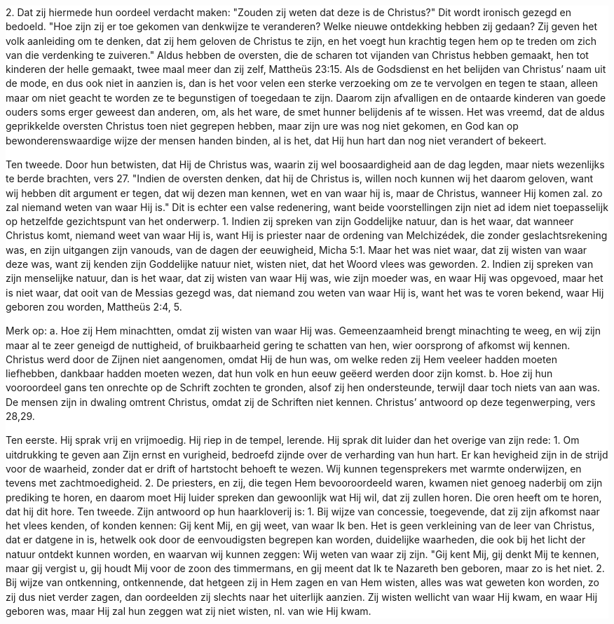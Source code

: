 2\. Dat zij hiermede hun oordeel verdacht maken: "Zouden zij weten dat deze is de Christus?" Dit wordt ironisch gezegd en bedoeld. "Hoe zijn zij er toe gekomen van denkwijze te veranderen? Welke nieuwe ontdekking hebben zij gedaan? Zij geven het volk aanleiding om te denken, dat zij hem geloven de Christus te zijn, en het voegt hun krachtig tegen hem op te treden om zich van die verdenking te zuiveren." Aldus hebben de oversten, die de scharen tot vijanden van Christus hebben gemaakt, hen tot kinderen der helle gemaakt, twee maal meer dan zij zelf, Mattheüs 23:15. Als de Godsdienst en het belijden van Christus’ naam uit de mode, en dus ook niet in aanzien is, dan is het voor velen een sterke verzoeking om ze te vervolgen en tegen te staan, alleen maar om niet geacht te worden ze te begunstigen of toegedaan te zijn. Daarom zijn afvalligen en de ontaarde kinderen van goede ouders soms erger geweest dan anderen, om, als het ware, de smet hunner belijdenis af te wissen. Het was vreemd, dat de aldus geprikkelde oversten Christus toen niet gegrepen hebben, maar zijn ure was nog niet gekomen, en God kan op bewonderenswaardige wijze der mensen handen binden, al is het, dat Hij hun hart dan nog niet verandert of bekeert. 

Ten tweede. Door hun betwisten, dat Hij de Christus was, waarin zij wel boosaardigheid aan de dag legden, maar niets wezenlijks te berde brachten, vers 27. "Indien de oversten denken, dat hij de Christus is, willen noch kunnen wij het daarom geloven, want wij hebben dit argument er tegen, dat wij dezen man kennen, wet en van waar hij is, maar de Christus, wanneer Hij komen zal. zo zal niemand weten van waar Hij is." Dit is echter een valse redenering, want beide voorstellingen zijn niet ad idem niet toepasselijk op hetzelfde gezichtspunt van het onderwerp. 
1\. Indien zij spreken van zijn Goddelijke natuur, dan is het waar, dat wanneer Christus komt, niemand weet van waar Hij is, want Hij is priester naar de ordening van Melchizédek, die zonder geslachtsrekening was, en zijn uitgangen zijn vanouds, van de dagen der eeuwigheid, Micha 5:1. Maar het was niet waar, dat zij wisten van waar deze was, want zij kenden zijn Goddelijke natuur niet, wisten niet, dat het Woord vlees was geworden. 
2\. Indien zij spreken van zijn menselijke natuur, dan is het waar, dat zij wisten van waar Hij was, wie zijn moeder was, en waar Hij was opgevoed, maar het is niet waar, dat ooit van de Messias gezegd was, dat niemand zou weten van waar Hij is, want het was te voren bekend, waar Hij geboren zou worden, Mattheüs 2:4, 5. 

Merk op:
a. Hoe zij Hem minachtten, omdat zij wisten van waar Hij was. Gemeenzaamheid brengt minachting te weeg, en wij zijn maar al te zeer geneigd de nuttigheid, of bruikbaarheid gering te schatten van hen, wier oorsprong of afkomst wij kennen. Christus werd door de Zijnen niet aangenomen, omdat Hij de hun was, om welke reden zij Hem veeleer hadden moeten liefhebben, dankbaar hadden moeten wezen, dat hun volk en hun eeuw geëerd werden door zijn komst. 
b. Hoe zij hun vooroordeel gans ten onrechte op de Schrift zochten te gronden, alsof zij hen ondersteunde, terwijl daar toch niets van aan was. De mensen zijn in dwaling omtrent Christus, omdat zij de Schriften niet kennen. Christus’ antwoord op deze tegenwerping, vers 28,29. 

Ten eerste. Hij sprak vrij en vrijmoedig. Hij riep in de tempel, lerende. Hij sprak dit luider dan het overige van zijn rede:
1\. Om uitdrukking te geven aan Zijn ernst en vurigheid, bedroefd zijnde over de verharding van hun hart. Er kan hevigheid zijn in de strijd voor de waarheid, zonder dat er drift of hartstocht behoeft te wezen. Wij kunnen tegensprekers met warmte onderwijzen, en tevens met zachtmoedigheid. 
2\. De priesters, en zij, die tegen Hem bevooroordeeld waren, kwamen niet genoeg naderbij om zijn prediking te horen, en daarom moet Hij luider spreken dan gewoonlijk wat Hij wil, dat zij zullen horen. Die oren heeft om te horen, dat hij dit hore. 
Ten tweede. Zijn antwoord op hun haarkloverij is:
1\. Bij wijze van concessie, toegevende, dat zij zijn afkomst naar het vlees kenden, of konden kennen: Gij kent Mij, en gij weet, van waar Ik ben. Het is geen verkleining van de leer van Christus, dat er datgene in is, hetwelk ook door de eenvoudigsten begrepen kan worden, duidelijke waarheden, die ook bij het licht der natuur ontdekt kunnen worden, en waarvan wij kunnen zeggen: Wij weten van waar zij zijn. "Gij kent Mij, gij denkt Mij te kennen, maar gij vergist u, gij houdt Mij voor de zoon des timmermans, en gij meent dat Ik te Nazareth ben geboren, maar zo is het niet. 
2\. Bij wijze van ontkenning, ontkennende, dat hetgeen zij in Hem zagen en van Hem wisten, alles was wat geweten kon worden, zo zij dus niet verder zagen, dan oordeelden zij slechts naar het uiterlijk aanzien. Zij wisten wellicht van waar Hij kwam, en waar Hij geboren was, maar Hij zal hun zeggen wat zij niet wisten, nl. van wie Hij kwam. 
